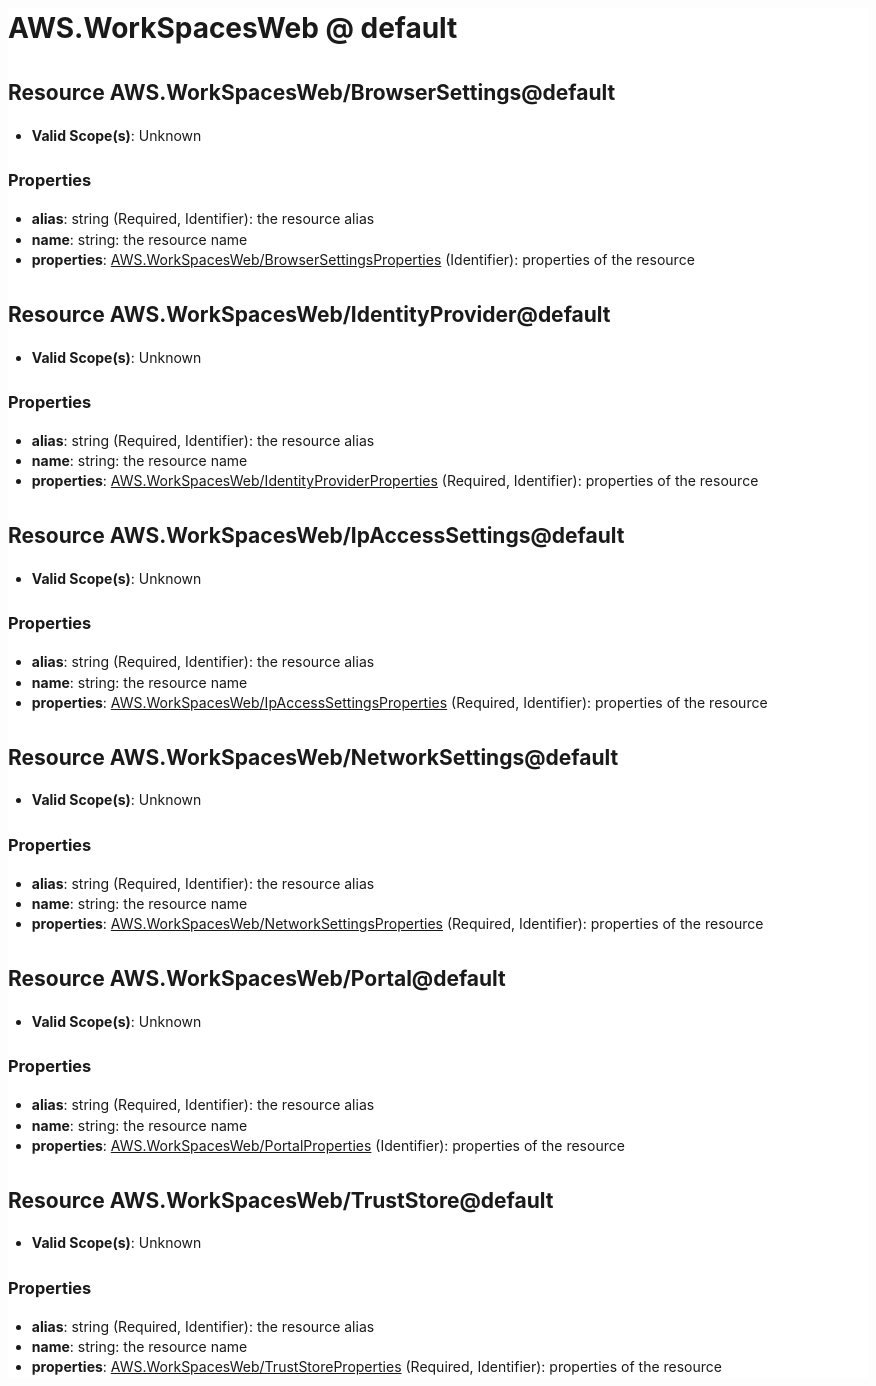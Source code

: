 # AWS.WorkSpacesWeb @ default

## Resource AWS.WorkSpacesWeb/BrowserSettings@default
* **Valid Scope(s)**: Unknown
### Properties
* **alias**: string (Required, Identifier): the resource alias
* **name**: string: the resource name
* **properties**: [AWS.WorkSpacesWeb/BrowserSettingsProperties](#awsworkspaceswebbrowsersettingsproperties) (Identifier): properties of the resource

## Resource AWS.WorkSpacesWeb/IdentityProvider@default
* **Valid Scope(s)**: Unknown
### Properties
* **alias**: string (Required, Identifier): the resource alias
* **name**: string: the resource name
* **properties**: [AWS.WorkSpacesWeb/IdentityProviderProperties](#awsworkspaceswebidentityproviderproperties) (Required, Identifier): properties of the resource

## Resource AWS.WorkSpacesWeb/IpAccessSettings@default
* **Valid Scope(s)**: Unknown
### Properties
* **alias**: string (Required, Identifier): the resource alias
* **name**: string: the resource name
* **properties**: [AWS.WorkSpacesWeb/IpAccessSettingsProperties](#awsworkspaceswebipaccesssettingsproperties) (Required, Identifier): properties of the resource

## Resource AWS.WorkSpacesWeb/NetworkSettings@default
* **Valid Scope(s)**: Unknown
### Properties
* **alias**: string (Required, Identifier): the resource alias
* **name**: string: the resource name
* **properties**: [AWS.WorkSpacesWeb/NetworkSettingsProperties](#awsworkspaceswebnetworksettingsproperties) (Required, Identifier): properties of the resource

## Resource AWS.WorkSpacesWeb/Portal@default
* **Valid Scope(s)**: Unknown
### Properties
* **alias**: string (Required, Identifier): the resource alias
* **name**: string: the resource name
* **properties**: [AWS.WorkSpacesWeb/PortalProperties](#awsworkspaceswebportalproperties) (Identifier): properties of the resource

## Resource AWS.WorkSpacesWeb/TrustStore@default
* **Valid Scope(s)**: Unknown
### Properties
* **alias**: string (Required, Identifier): the resource alias
* **name**: string: the resource name
* **properties**: [AWS.WorkSpacesWeb/TrustStoreProperties](#awsworkspaceswebtruststoreproperties) (Required, Identifier): properties of the resource
